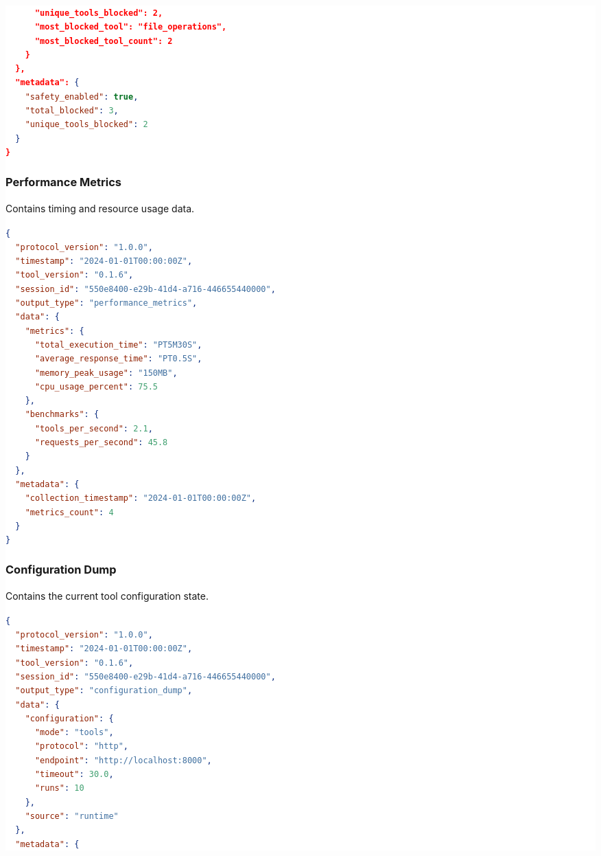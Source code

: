 ```json
      "unique_tools_blocked": 2,
      "most_blocked_tool": "file_operations",
      "most_blocked_tool_count": 2
    }
  },
  "metadata": {
    "safety_enabled": true,
    "total_blocked": 3,
    "unique_tools_blocked": 2
  }
}
```

### Performance Metrics

Contains timing and resource usage data.

```json
{
  "protocol_version": "1.0.0",
  "timestamp": "2024-01-01T00:00:00Z",
  "tool_version": "0.1.6",
  "session_id": "550e8400-e29b-41d4-a716-446655440000",
  "output_type": "performance_metrics",
  "data": {
    "metrics": {
      "total_execution_time": "PT5M30S",
      "average_response_time": "PT0.5S",
      "memory_peak_usage": "150MB",
      "cpu_usage_percent": 75.5
    },
    "benchmarks": {
      "tools_per_second": 2.1,
      "requests_per_second": 45.8
    }
  },
  "metadata": {
    "collection_timestamp": "2024-01-01T00:00:00Z",
    "metrics_count": 4
  }
}
```

### Configuration Dump

Contains the current tool configuration state.

```json
{
  "protocol_version": "1.0.0",
  "timestamp": "2024-01-01T00:00:00Z",
  "tool_version": "0.1.6",
  "session_id": "550e8400-e29b-41d4-a716-446655440000",
  "output_type": "configuration_dump",
  "data": {
    "configuration": {
      "mode": "tools",
      "protocol": "http",
      "endpoint": "http://localhost:8000",
      "timeout": 30.0,
      "runs": 10
    },
    "source": "runtime"
  },
  "metadata": {
```